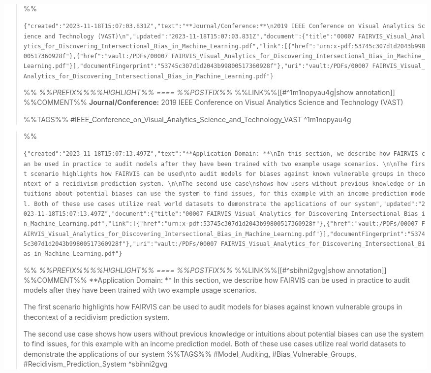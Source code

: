 
>%%
>```annotation-json
>{"created":"2023-11-18T15:07:03.831Z","text":"**Journal/Conference:**\n2019 IEEE Conference on Visual Analytics Science and Technology (VAST)\n","updated":"2023-11-18T15:07:03.831Z","document":{"title":"00007 FAIRVIS_Visual_Analytics_for_Discovering_Intersectional_Bias_in_Machine_Learning.pdf","link":[{"href":"urn:x-pdf:53745c307d1d2043b99800517360928f"},{"href":"vault:/PDFs/00007 FAIRVIS_Visual_Analytics_for_Discovering_Intersectional_Bias_in_Machine_Learning.pdf"}],"documentFingerprint":"53745c307d1d2043b99800517360928f"},"uri":"vault:/PDFs/00007 FAIRVIS_Visual_Analytics_for_Discovering_Intersectional_Bias_in_Machine_Learning.pdf"}
>```
>%%
>*%%PREFIX%%%%HIGHLIGHT%% ==== %%POSTFIX%%*
>%%LINK%%[[#^1m1nopyau4g|show annotation]]
>%%COMMENT%%
>**Journal/Conference:**
>2019 IEEE Conference on Visual Analytics Science and Technology (VAST)
>
>%%TAGS%%
>#IEEE_Conference_on_Visual_Analytics_Science_and_Technology_VAST
^1m1nopyau4g


>%%
>```annotation-json
>{"created":"2023-11-18T15:07:13.497Z","text":"**Application Domain: **\nIn this section, we describe how FAIRVIS can be used in practice to audit models after they have been trained with two example usage scenarios. \n\nThe first scenario highlights how FAIRVIS can be used\nto audit models for biases against known vulnerable groups in thecontext of a recidivism prediction system. \n\nThe second use case\nshows how users without previous knowledge or intuitions about potential biases can use the system to find issues, for this example with an income prediction model. Both of these use cases utilize real world datasets to demonstrate the applications of our system","updated":"2023-11-18T15:07:13.497Z","document":{"title":"00007 FAIRVIS_Visual_Analytics_for_Discovering_Intersectional_Bias_in_Machine_Learning.pdf","link":[{"href":"urn:x-pdf:53745c307d1d2043b99800517360928f"},{"href":"vault:/PDFs/00007 FAIRVIS_Visual_Analytics_for_Discovering_Intersectional_Bias_in_Machine_Learning.pdf"}],"documentFingerprint":"53745c307d1d2043b99800517360928f"},"uri":"vault:/PDFs/00007 FAIRVIS_Visual_Analytics_for_Discovering_Intersectional_Bias_in_Machine_Learning.pdf"}
>```
>%%
>*%%PREFIX%%%%HIGHLIGHT%% ==== %%POSTFIX%%*
>%%LINK%%[[#^sbihni2gvg|show annotation]]
>%%COMMENT%%
>**Application Domain: **
>In this section, we describe how FAIRVIS can be used in practice to audit models after they have been trained with two example usage scenarios. 
>
>The first scenario highlights how FAIRVIS can be used
>to audit models for biases against known vulnerable groups in thecontext of a recidivism prediction system. 
>
>The second use case
>shows how users without previous knowledge or intuitions about potential biases can use the system to find issues, for this example with an income prediction model. Both of these use cases utilize real world datasets to demonstrate the applications of our system
>%%TAGS%%
>#Model_Auditing, #Bias_Vulnerable_Groups, #Recidivism_Prediction_System
^sbihni2gvg
